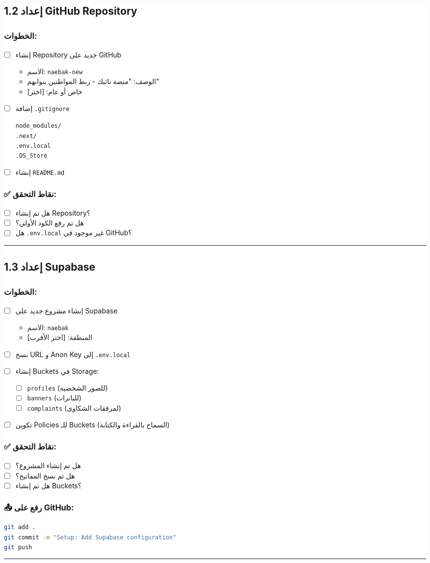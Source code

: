 
## 1.2 إعداد GitHub Repository

### الخطوات:
- [ ] إنشاء Repository جديد على GitHub
  - الاسم: `naebak-new`
  - الوصف: "منصة نائبك - ربط المواطنين بنوابهم"
  - خاص أو عام: [اختر]

- [ ] إضافة `.gitignore`
  ```
  node_modules/
  .next/
  .env.local
  .DS_Store
  ```

- [ ] إنشاء `README.md`

### ✅ نقاط التحقق:
- [ ] هل تم إنشاء Repository؟
- [ ] هل تم رفع الكود الأولي؟
- [ ] هل `.env.local` غير موجود في GitHub؟

---

## 1.3 إعداد Supabase

### الخطوات:
- [ ] إنشاء مشروع جديد على Supabase
  - الاسم: `naebak`
  - المنطقة: [اختر الأقرب]

- [ ] نسخ URL و Anon Key إلى `.env.local`

- [ ] إنشاء Buckets في Storage:
  - [ ] `profiles` (للصور الشخصية)
  - [ ] `banners` (للبانرات)
  - [ ] `complaints` (لمرفقات الشكاوى)

- [ ] تكوين Policies للـ Buckets (السماح بالقراءة والكتابة)

### ✅ نقاط التحقق:
- [ ] هل تم إنشاء المشروع؟
- [ ] هل تم نسخ المفاتيح؟
- [ ] هل تم إنشاء Buckets؟

### 📤 رفع على GitHub:
```bash
git add .
git commit -m "Setup: Add Supabase configuration"
git push
```

---